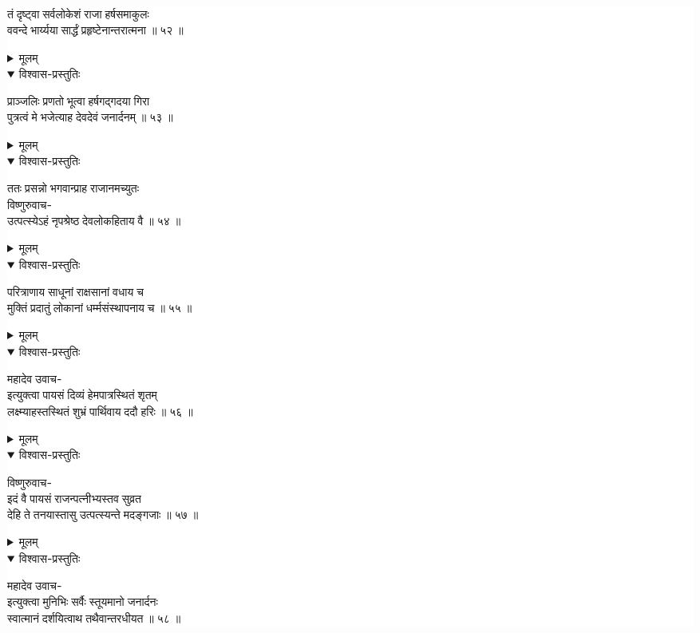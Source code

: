 तं दृष्ट्वा सर्वलोकेशं राजा हर्षसमाकुलः  
ववन्दे भार्य्यया सार्द्धं प्रहृष्टेनान्तरात्मना ॥ ५२ ॥
</details>

<details><summary>मूलम्</summary></details>



<details open><summary>विश्वास-प्रस्तुतिः</summary>

प्राञ्जलिः प्रणतो भूत्वा हर्षगद्गदया गिरा  
पुत्रत्वं मे भजेत्याह देवदेवं जनार्दनम् ॥ ५३ ॥
</details>

<details><summary>मूलम्</summary></details>



<details open><summary>विश्वास-प्रस्तुतिः</summary>

ततः प्रसन्नो भगवान्प्राह राजानमच्युतः  
विष्णुरुवाच-  
उत्पत्स्येऽहं नृपश्रेष्ठ देवलोकहिताय वै ॥ ५४ ॥
</details>

<details><summary>मूलम्</summary></details>



<details open><summary>विश्वास-प्रस्तुतिः</summary>

परित्राणाय साधूनां राक्षसानां वधाय च  
मुक्तिं प्रदातुं लोकानां धर्म्मसंस्थापनाय च ॥ ५५ ॥
</details>

<details><summary>मूलम्</summary></details>



<details open><summary>विश्वास-प्रस्तुतिः</summary>

महादेव उवाच-  
इत्युक्त्वा पायसं दिव्यं हेमपात्रस्थितं शृतम्  
लक्ष्म्याहस्तस्थितं शुभ्रं पार्थिवाय ददौ हरिः ॥ ५६ ॥
</details>

<details><summary>मूलम्</summary></details>



<details open><summary>विश्वास-प्रस्तुतिः</summary>

विष्णुरुवाच-  
इदं वै पायसं राजन्पत्नीभ्यस्तव सुव्रत  
देहि ते तनयास्तासु उत्पत्स्यन्ते मदङ्गजाः ॥ ५७ ॥
</details>

<details><summary>मूलम्</summary></details>



<details open><summary>विश्वास-प्रस्तुतिः</summary>

महादेव उवाच-  
इत्युक्त्वा मुनिभिः सर्वैः स्तूयमानो जनार्दनः  
स्वात्मानं दर्शयित्वाथ तथैवान्तरधीयत ॥ ५८ ॥
</details>
